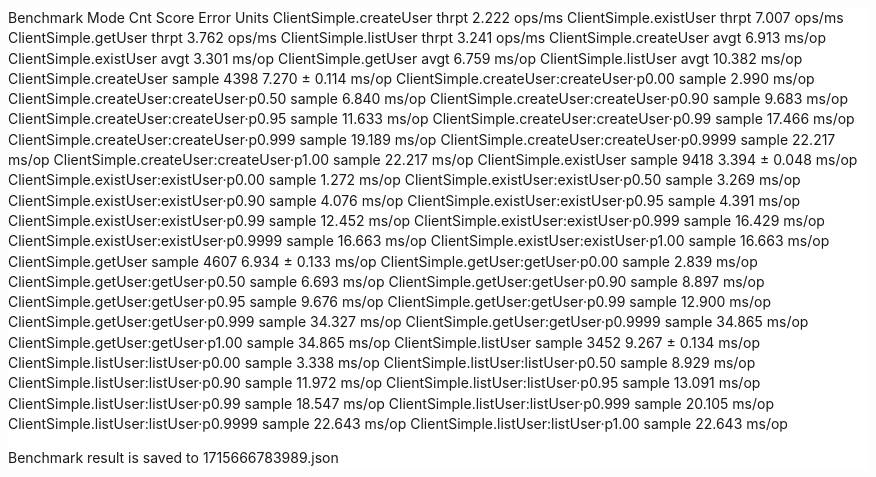 Benchmark                                     Mode   Cnt   Score   Error   Units
ClientSimple.createUser                      thrpt         2.222          ops/ms
ClientSimple.existUser                       thrpt         7.007          ops/ms
ClientSimple.getUser                         thrpt         3.762          ops/ms
ClientSimple.listUser                        thrpt         3.241          ops/ms
ClientSimple.createUser                       avgt         6.913           ms/op
ClientSimple.existUser                        avgt         3.301           ms/op
ClientSimple.getUser                          avgt         6.759           ms/op
ClientSimple.listUser                         avgt        10.382           ms/op
ClientSimple.createUser                     sample  4398   7.270 ± 0.114   ms/op
ClientSimple.createUser:createUser·p0.00    sample         2.990           ms/op
ClientSimple.createUser:createUser·p0.50    sample         6.840           ms/op
ClientSimple.createUser:createUser·p0.90    sample         9.683           ms/op
ClientSimple.createUser:createUser·p0.95    sample        11.633           ms/op
ClientSimple.createUser:createUser·p0.99    sample        17.466           ms/op
ClientSimple.createUser:createUser·p0.999   sample        19.189           ms/op
ClientSimple.createUser:createUser·p0.9999  sample        22.217           ms/op
ClientSimple.createUser:createUser·p1.00    sample        22.217           ms/op
ClientSimple.existUser                      sample  9418   3.394 ± 0.048   ms/op
ClientSimple.existUser:existUser·p0.00      sample         1.272           ms/op
ClientSimple.existUser:existUser·p0.50      sample         3.269           ms/op
ClientSimple.existUser:existUser·p0.90      sample         4.076           ms/op
ClientSimple.existUser:existUser·p0.95      sample         4.391           ms/op
ClientSimple.existUser:existUser·p0.99      sample        12.452           ms/op
ClientSimple.existUser:existUser·p0.999     sample        16.429           ms/op
ClientSimple.existUser:existUser·p0.9999    sample        16.663           ms/op
ClientSimple.existUser:existUser·p1.00      sample        16.663           ms/op
ClientSimple.getUser                        sample  4607   6.934 ± 0.133   ms/op
ClientSimple.getUser:getUser·p0.00          sample         2.839           ms/op
ClientSimple.getUser:getUser·p0.50          sample         6.693           ms/op
ClientSimple.getUser:getUser·p0.90          sample         8.897           ms/op
ClientSimple.getUser:getUser·p0.95          sample         9.676           ms/op
ClientSimple.getUser:getUser·p0.99          sample        12.900           ms/op
ClientSimple.getUser:getUser·p0.999         sample        34.327           ms/op
ClientSimple.getUser:getUser·p0.9999        sample        34.865           ms/op
ClientSimple.getUser:getUser·p1.00          sample        34.865           ms/op
ClientSimple.listUser                       sample  3452   9.267 ± 0.134   ms/op
ClientSimple.listUser:listUser·p0.00        sample         3.338           ms/op
ClientSimple.listUser:listUser·p0.50        sample         8.929           ms/op
ClientSimple.listUser:listUser·p0.90        sample        11.972           ms/op
ClientSimple.listUser:listUser·p0.95        sample        13.091           ms/op
ClientSimple.listUser:listUser·p0.99        sample        18.547           ms/op
ClientSimple.listUser:listUser·p0.999       sample        20.105           ms/op
ClientSimple.listUser:listUser·p0.9999      sample        22.643           ms/op
ClientSimple.listUser:listUser·p1.00        sample        22.643           ms/op

Benchmark result is saved to 1715666783989.json
